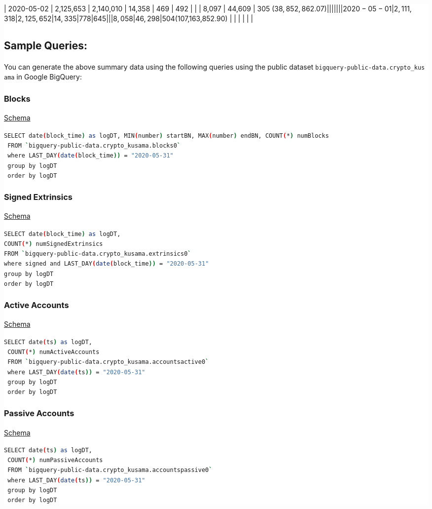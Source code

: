 | 2020-05-02 | 2,125,653 | 2,140,010 | 14,358 | 469 | 492 |  |  | 8,097 | 44,609 | 305 ($38,852,862.07) |   |   |  |  |  |
| 2020-05-01 | 2,111,318 | 2,125,652 | 14,335 | 778 | 645 |  |  | 8,058 | 46,298 | 504 ($107,163,852.90) |   |   |  |  |  |

## Sample Queries:
You can generate the above summary data using the following queries using the public dataset `bigquery-public-data.crypto_kusama` in Google BigQuery:


### Blocks 

[Schema](https://github.com/colorfulnotion/substrate-etl/blob/main/schema/blocks.json)

```bash
SELECT date(block_time) as logDT, MIN(number) startBN, MAX(number) endBN, COUNT(*) numBlocks 
 FROM `bigquery-public-data.crypto_kusama.blocks0`  
 where LAST_DAY(date(block_time)) = "2020-05-31" 
 group by logDT 
 order by logDT
```

### Signed Extrinsics 

[Schema](https://github.com/colorfulnotion/substrate-etl/blob/main/schema/extrinsics.json)

```bash
SELECT date(block_time) as logDT, 
COUNT(*) numSignedExtrinsics 
FROM `bigquery-public-data.crypto_kusama.extrinsics0`  
where signed and LAST_DAY(date(block_time)) = "2020-05-31" 
group by logDT 
order by logDT
```

### Active Accounts 

[Schema](https://github.com/colorfulnotion/substrate-etl/blob/main/schema/accountsactive.json)

```bash
SELECT date(ts) as logDT, 
 COUNT(*) numActiveAccounts 
 FROM `bigquery-public-data.crypto_kusama.accountsactive0` 
 where LAST_DAY(date(ts)) = "2020-05-31" 
 group by logDT 
 order by logDT
```

### Passive Accounts 

[Schema](https://github.com/colorfulnotion/substrate-etl/blob/main/schema/accountspassive.json)

```bash
SELECT date(ts) as logDT, 
 COUNT(*) numPassiveAccounts 
 FROM `bigquery-public-data.crypto_kusama.accountspassive0` 
 where LAST_DAY(date(ts)) = "2020-05-31" 
 group by logDT 
 order by logDT
```
